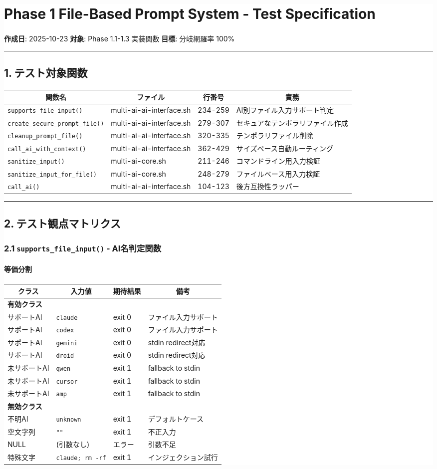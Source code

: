 # Phase 1 File-Based Prompt System - Test Specification

**作成日**: 2025-10-23
**対象**: Phase 1.1-1.3 実装関数
**目標**: 分岐網羅率 100%

---

## 1. テスト対象関数

| 関数名 | ファイル | 行番号 | 責務 |
|--------|---------|--------|------|
| `supports_file_input()` | multi-ai-ai-interface.sh | 234-259 | AI別ファイル入力サポート判定 |
| `create_secure_prompt_file()` | multi-ai-ai-interface.sh | 279-307 | セキュアなテンポラリファイル作成 |
| `cleanup_prompt_file()` | multi-ai-ai-interface.sh | 320-335 | テンポラリファイル削除 |
| `call_ai_with_context()` | multi-ai-ai-interface.sh | 362-429 | サイズベース自動ルーティング |
| `sanitize_input()` | multi-ai-core.sh | 211-246 | コマンドライン用入力検証 |
| `sanitize_input_for_file()` | multi-ai-core.sh | 248-279 | ファイルベース用入力検証 |
| `call_ai()` | multi-ai-ai-interface.sh | 104-123 | 後方互換性ラッパー |

---

## 2. テスト観点マトリクス

### 2.1 `supports_file_input()` - AI名判定関数

#### 等価分割

| クラス | 入力値 | 期待結果 | 備考 |
|--------|--------|----------|------|
| **有効クラス** |
| サポートAI | `claude` | exit 0 | ファイル入力サポート |
| サポートAI | `codex` | exit 0 | ファイル入力サポート |
| サポートAI | `gemini` | exit 0 | stdin redirect対応 |
| サポートAI | `droid` | exit 0 | stdin redirect対応 |
| 未サポートAI | `qwen` | exit 1 | fallback to stdin |
| 未サポートAI | `cursor` | exit 1 | fallback to stdin |
| 未サポートAI | `amp` | exit 1 | fallback to stdin |
| **無効クラス** |
| 不明AI | `unknown` | exit 1 | デフォルトケース |
| 空文字列 | `""` | exit 1 | 不正入力 |
| NULL | (引数なし) | エラー | 引数不足 |
| 特殊文字 | `claude; rm -rf` | exit 1 | インジェクション試行 |
